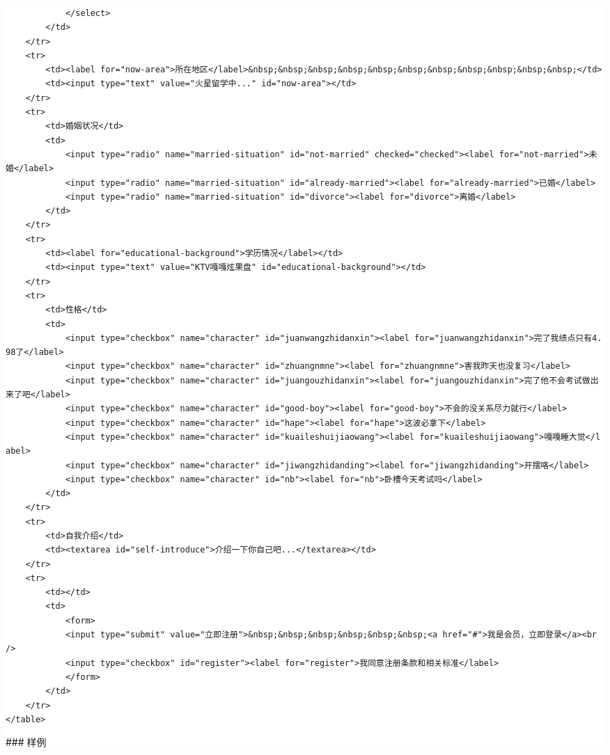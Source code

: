                 </select>
            </td>
        </tr>
        <tr>
            <td><label for="now-area">所在地区</label>&nbsp;&nbsp;&nbsp;&nbsp;&nbsp;&nbsp;&nbsp;&nbsp;&nbsp;&nbsp;&nbsp;</td>
            <td><input type="text" value="火星留学中..." id="now-area"></td>
        </tr>
        <tr>
            <td>婚姻状况</td>
            <td>
                <input type="radio" name="married-situation" id="not-married" checked="checked"><label for="not-married">未婚</label>
                <input type="radio" name="married-situation" id="already-married"><label for="already-married">已婚</label>
                <input type="radio" name="married-situation" id="divorce"><label for="divorce">离婚</label>
            </td>
        </tr>
        <tr>
            <td><label for="educational-background">学历情况</label></td>
            <td><input type="text" value="KTV嘎嘎炫果盘" id="educational-background"></td>
        </tr>
        <tr>
            <td>性格</td>
            <td>
                <input type="checkbox" name="character" id="juanwangzhidanxin"><label for="juanwangzhidanxin">完了我绩点只有4.98了</label>
                <input type="checkbox" name="character" id="zhuangnmne"><label for="zhuangnmne">害我昨天也没复习</label>
                <input type="checkbox" name="character" id="juangouzhidanxin"><label for="juangouzhidanxin">完了他不会考试做出来了吧</label>
                <input type="checkbox" name="character" id="good-boy"><label for="good-boy">不会的没关系尽力就行</label>
                <input type="checkbox" name="character" id="hape"><label for="hape">这波必拿下</label>
                <input type="checkbox" name="character" id="kuaileshuijiaowang"><label for="kuaileshuijiaowang">嘎嘎睡大觉</label>
                <input type="checkbox" name="character" id="jiwangzhidanding"><label for="jiwangzhidanding">开摆咯</label>
                <input type="checkbox" name="character" id="nb"><label for="nb">卧槽今天考试吗</label>
            </td>
        </tr>
        <tr>
            <td>自我介绍</td>
            <td><textarea id="self-introduce">介绍一下你自己吧...</textarea></td>
        </tr>
        <tr>
            <td></td>
            <td>
                <form>
                <input type="submit" value="立即注册">&nbsp;&nbsp;&nbsp;&nbsp;&nbsp;&nbsp;<a href="#">我是会员，立即登录</a><br />
                <input type="checkbox" id="register"><label for="register">我同意注册条款和相关标准</label>
                </form>
            </td>
        </tr>
    </table>
</body>
</html>
### 样例
